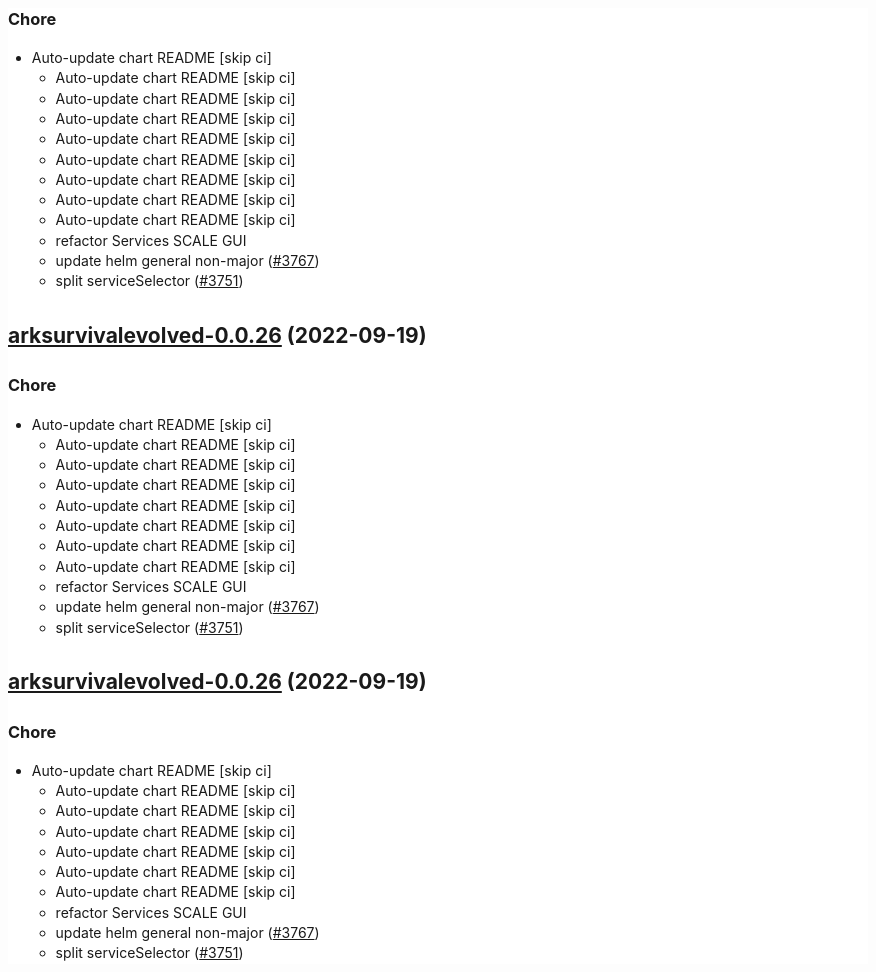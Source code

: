 ### Chore

- Auto-update chart README [skip ci]
  - Auto-update chart README [skip ci]
  - Auto-update chart README [skip ci]
  - Auto-update chart README [skip ci]
  - Auto-update chart README [skip ci]
  - Auto-update chart README [skip ci]
  - Auto-update chart README [skip ci]
  - Auto-update chart README [skip ci]
  - Auto-update chart README [skip ci]
  - refactor Services SCALE GUI
  - update helm general non-major ([#3767](https://github.com/truecharts/charts/issues/3767))
  - split serviceSelector ([#3751](https://github.com/truecharts/charts/issues/3751))




## [arksurvivalevolved-0.0.26](https://github.com/truecharts/charts/compare/arksurvivalevolved-0.0.25...arksurvivalevolved-0.0.26) (2022-09-19)

### Chore

- Auto-update chart README [skip ci]
  - Auto-update chart README [skip ci]
  - Auto-update chart README [skip ci]
  - Auto-update chart README [skip ci]
  - Auto-update chart README [skip ci]
  - Auto-update chart README [skip ci]
  - Auto-update chart README [skip ci]
  - Auto-update chart README [skip ci]
  - refactor Services SCALE GUI
  - update helm general non-major ([#3767](https://github.com/truecharts/charts/issues/3767))
  - split serviceSelector ([#3751](https://github.com/truecharts/charts/issues/3751))




## [arksurvivalevolved-0.0.26](https://github.com/truecharts/charts/compare/arksurvivalevolved-0.0.25...arksurvivalevolved-0.0.26) (2022-09-19)

### Chore

- Auto-update chart README [skip ci]
  - Auto-update chart README [skip ci]
  - Auto-update chart README [skip ci]
  - Auto-update chart README [skip ci]
  - Auto-update chart README [skip ci]
  - Auto-update chart README [skip ci]
  - Auto-update chart README [skip ci]
  - refactor Services SCALE GUI
  - update helm general non-major ([#3767](https://github.com/truecharts/charts/issues/3767))
  - split serviceSelector ([#3751](https://github.com/truecharts/charts/issues/3751))
